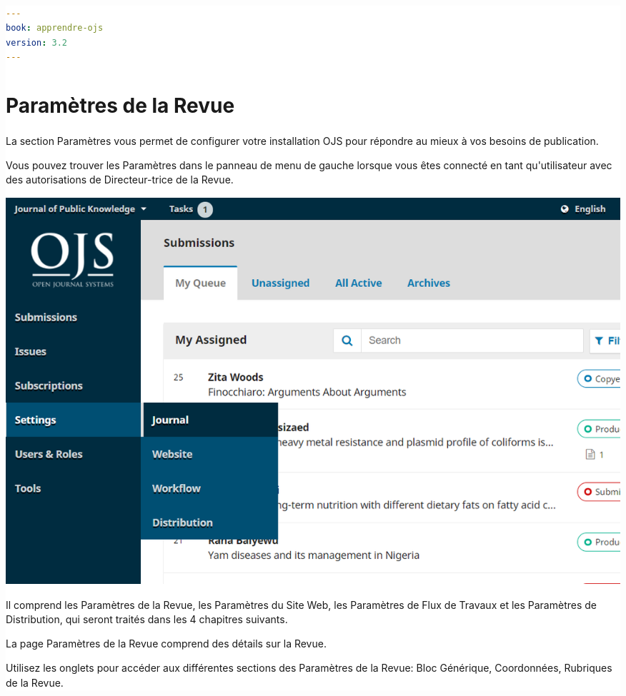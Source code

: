 ```yaml
---
book: apprendre-ojs
version: 3.2
---
```


# Paramètres de la Revue

La section Paramètres vous permet de configurer votre installation OJS pour répondre au mieux à vos besoins de publication.

Vous pouvez trouver les Paramètres dans le panneau de menu de gauche lorsque vous êtes connecté en tant qu'utilisateur avec des autorisations de Directeur-trice de la Revue.

![OJS dashboard View for Journal Managers with links to Settings menu and its submenus in left-hand sidebar.](./assets/learning-ojs3.1-jm-settings-journal.png)

Il comprend les Paramètres de la Revue, les Paramètres du Site Web, les Paramètres de Flux de Travaux et les Paramètres de Distribution, qui seront traités dans les 4 chapitres suivants.

La page Paramètres de la Revue comprend des détails sur la Revue.

Utilisez les onglets pour accéder aux différentes sections des Paramètres de la Revue: Bloc Générique, Coordonnées, Rubriques de la Revue.
